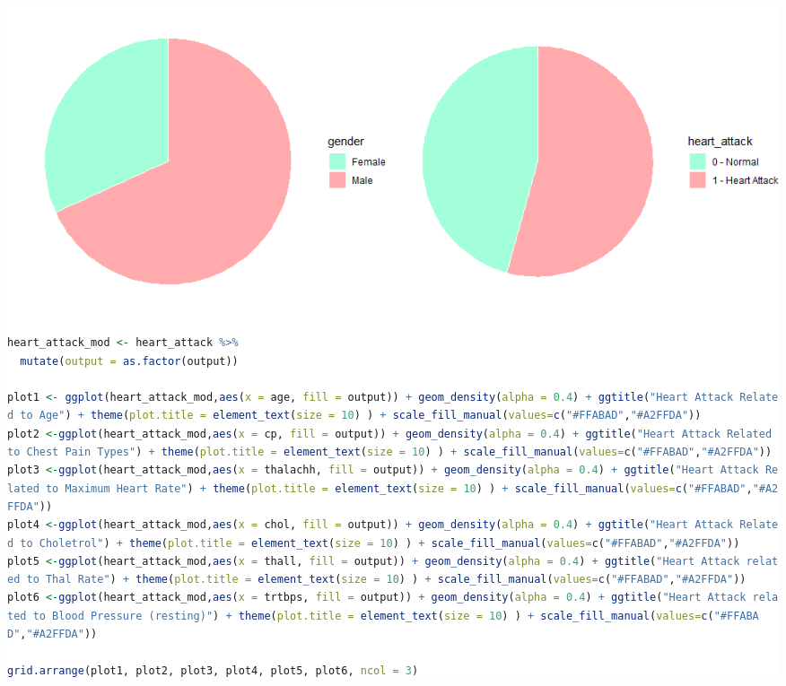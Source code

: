 ![](Final-Project_files/figure-gfm/categoty-1.png)

``` r
heart_attack_mod <- heart_attack %>%
  mutate(output = as.factor(output))

plot1 <- ggplot(heart_attack_mod,aes(x = age, fill = output)) + geom_density(alpha = 0.4) + ggtitle("Heart Attack Related to Age") + theme(plot.title = element_text(size = 10) ) + scale_fill_manual(values=c("#FFABAD","#A2FFDA"))
plot2 <-ggplot(heart_attack_mod,aes(x = cp, fill = output)) + geom_density(alpha = 0.4) + ggtitle("Heart Attack Related to Chest Pain Types") + theme(plot.title = element_text(size = 10) ) + scale_fill_manual(values=c("#FFABAD","#A2FFDA"))
plot3 <-ggplot(heart_attack_mod,aes(x = thalachh, fill = output)) + geom_density(alpha = 0.4) + ggtitle("Heart Attack Related to Maximum Heart Rate") + theme(plot.title = element_text(size = 10) ) + scale_fill_manual(values=c("#FFABAD","#A2FFDA"))
plot4 <-ggplot(heart_attack_mod,aes(x = chol, fill = output)) + geom_density(alpha = 0.4) + ggtitle("Heart Attack Related to Choletrol") + theme(plot.title = element_text(size = 10) ) + scale_fill_manual(values=c("#FFABAD","#A2FFDA"))
plot5 <-ggplot(heart_attack_mod,aes(x = thall, fill = output)) + geom_density(alpha = 0.4) + ggtitle("Heart Attack related to Thal Rate") + theme(plot.title = element_text(size = 10) ) + scale_fill_manual(values=c("#FFABAD","#A2FFDA"))
plot6 <-ggplot(heart_attack_mod,aes(x = trtbps, fill = output)) + geom_density(alpha = 0.4) + ggtitle("Heart Attack related to Blood Pressure (resting)") + theme(plot.title = element_text(size = 10) ) + scale_fill_manual(values=c("#FFABAD","#A2FFDA"))

grid.arrange(plot1, plot2, plot3, plot4, plot5, plot6, ncol = 3)
```
